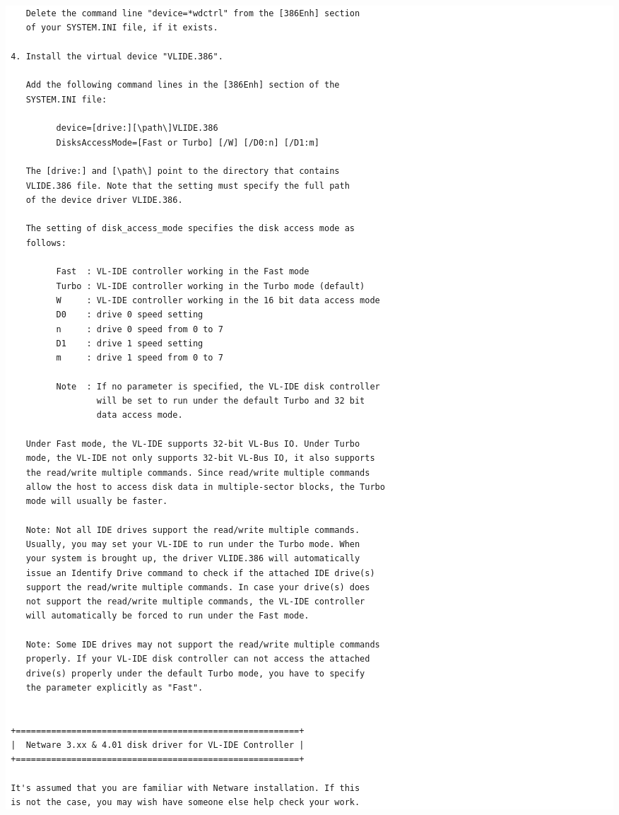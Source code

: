         Delete the command line "device=*wdctrl" from the [386Enh] section
        of your SYSTEM.INI file, if it exists.

     4. Install the virtual device "VLIDE.386".

        Add the following command lines in the [386Enh] section of the
        SYSTEM.INI file:

              device=[drive:][\path\]VLIDE.386
              DisksAccessMode=[Fast or Turbo] [/W] [/D0:n] [/D1:m]

        The [drive:] and [\path\] point to the directory that contains
        VLIDE.386 file. Note that the setting must specify the full path
        of the device driver VLIDE.386.

        The setting of disk_access_mode specifies the disk access mode as
        follows:

              Fast  : VL-IDE controller working in the Fast mode
              Turbo : VL-IDE controller working in the Turbo mode (default)
              W     : VL-IDE controller working in the 16 bit data access mode
              D0    : drive 0 speed setting
              n     : drive 0 speed from 0 to 7
              D1    : drive 1 speed setting
              m     : drive 1 speed from 0 to 7

              Note  : If no parameter is specified, the VL-IDE disk controller
                      will be set to run under the default Turbo and 32 bit
                      data access mode.

        Under Fast mode, the VL-IDE supports 32-bit VL-Bus IO. Under Turbo
        mode, the VL-IDE not only supports 32-bit VL-Bus IO, it also supports
        the read/write multiple commands. Since read/write multiple commands
        allow the host to access disk data in multiple-sector blocks, the Turbo
        mode will usually be faster.

        Note: Not all IDE drives support the read/write multiple commands.
        Usually, you may set your VL-IDE to run under the Turbo mode. When
        your system is brought up, the driver VLIDE.386 will automatically
        issue an Identify Drive command to check if the attached IDE drive(s)
        support the read/write multiple commands. In case your drive(s) does
        not support the read/write multiple commands, the VL-IDE controller
        will automatically be forced to run under the Fast mode.

        Note: Some IDE drives may not support the read/write multiple commands
        properly. If your VL-IDE disk controller can not access the attached
        drive(s) properly under the default Turbo mode, you have to specify
        the parameter explicitly as "Fast".


     +========================================================+
     |  Netware 3.xx & 4.01 disk driver for VL-IDE Controller |
     +========================================================+

     It's assumed that you are familiar with Netware installation. If this
     is not the case, you may wish have someone else help check your work.

